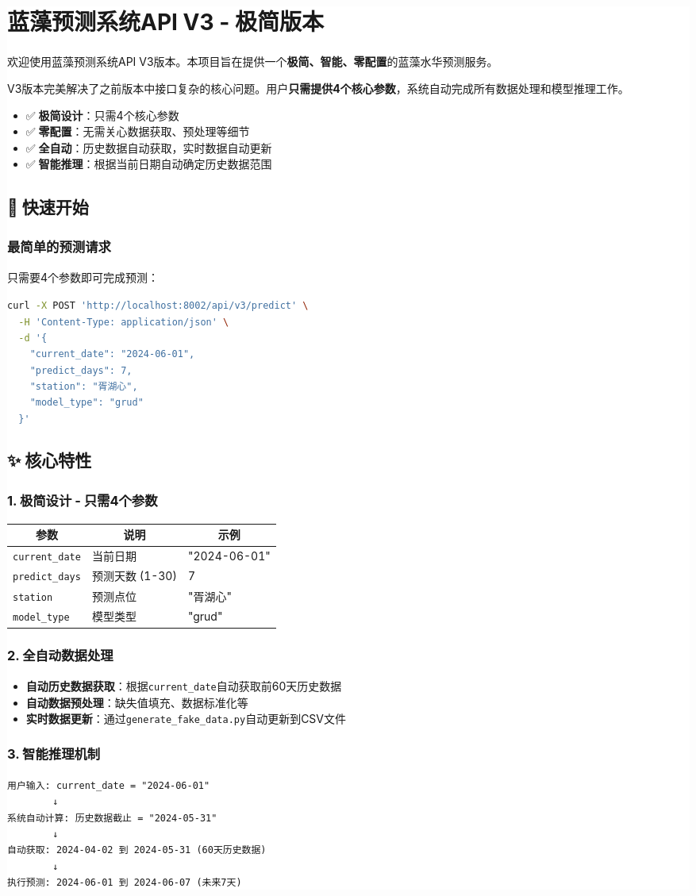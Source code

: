 # 蓝藻预测系统API V3 - 极简版本

欢迎使用蓝藻预测系统API V3版本。本项目旨在提供一个**极简、智能、零配置**的蓝藻水华预测服务。

V3版本完美解决了之前版本中接口复杂的核心问题。用户**只需提供4个核心参数**，系统自动完成所有数据处理和模型推理工作。

- ✅ **极简设计**：只需4个核心参数
- ✅ **零配置**：无需关心数据获取、预处理等细节
- ✅ **全自动**：历史数据自动获取，实时数据自动更新
- ✅ **智能推理**：根据当前日期自动确定历史数据范围

## 🚀 快速开始

### 最简单的预测请求

只需要4个参数即可完成预测：

```bash
curl -X POST 'http://localhost:8002/api/v3/predict' \
  -H 'Content-Type: application/json' \
  -d '{
    "current_date": "2024-06-01",
    "predict_days": 7,
    "station": "胥湖心",
    "model_type": "grud"
  }'
```

## ✨ 核心特性

### 1. 极简设计 - 只需4个参数

| 参数 | 说明 | 示例 |
|------|------|------|
| `current_date` | 当前日期 | "2024-06-01" |
| `predict_days` | 预测天数 (1-30) | 7 |
| `station` | 预测点位 | "胥湖心" |
| `model_type` | 模型类型 | "grud" |

### 2. 全自动数据处理

- **自动历史数据获取**：根据`current_date`自动获取前60天历史数据
- **自动数据预处理**：缺失值填充、数据标准化等
- **实时数据更新**：通过`generate_fake_data.py`自动更新到CSV文件

### 3. 智能推理机制

```
用户输入: current_date = "2024-06-01"
        ↓
系统自动计算: 历史数据截止 = "2024-05-31"
        ↓ 
自动获取: 2024-04-02 到 2024-05-31 (60天历史数据)
        ↓
执行预测: 2024-06-01 到 2024-06-07 (未来7天)
```
